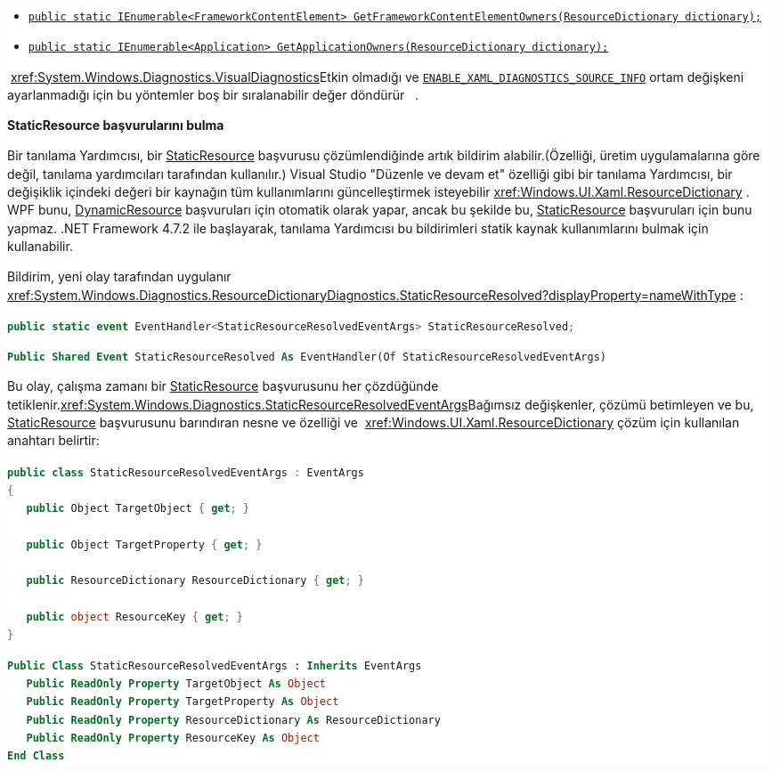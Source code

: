 - [`public static IEnumerable<FrameworkContentElement> GetFrameworkContentElementOwners(ResourceDictionary dictionary);`](xref:System.Windows.Diagnostics.ResourceDictionaryDiagnostics.GetFrameworkContentElementOwners%2A)

- [`public static IEnumerable<Application> GetApplicationOwners(ResourceDictionary dictionary);`](xref:System.Windows.Diagnostics.ResourceDictionaryDiagnostics.GetApplicationOwners%2A)

 <xref:System.Windows.Diagnostics.VisualDiagnostics>Etkin olmadığı ve [`ENABLE_XAML_DIAGNOSTICS_SOURCE_INFO`](xref:System.Windows.Diagnostics.VisualDiagnostics.GetXamlSourceInfo%2A) ortam değişkeni ayarlanmadığı için bu yöntemler boş bir sıralanabilir değer döndürür   .

**StaticResource başvurularını bulma**

Bir tanılama Yardımcısı, bir [StaticResource](../wpf/advanced/staticresource-markup-extension.md) başvurusu çözümlendiğinde artık bildirim alabilir.(Özelliği, üretim uygulamalarına göre değil, tanılama yardımcıları tarafından kullanılır.) Visual Studio "Düzenle ve devam et" özelliği gibi bir tanılama Yardımcısı, bir değişiklik içindeki değeri bir kaynağın tüm kullanımlarını güncelleştirmek isteyebilir <xref:Windows.UI.Xaml.ResourceDictionary> . WPF bunu, [DynamicResource](../wpf/advanced/dynamicresource-markup-extension.md) başvuruları için otomatik olarak yapar, ancak bu şekilde bu, [StaticResource](../wpf/advanced/staticresource-markup-extension.md) başvuruları için bunu yapmaz. .NET Framework 4.7.2 ile başlayarak, tanılama Yardımcısı bu bildirimleri statik kaynak kullanımlarını bulmak için kullanabilir.

Bildirim, yeni olay tarafından uygulanır <xref:System.Windows.Diagnostics.ResourceDictionaryDiagnostics.StaticResourceResolved?displayProperty=nameWithType> :

```csharp
public static event EventHandler<StaticResourceResolvedEventArgs> StaticResourceResolved;
```

```vb
Public Shared Event StaticResourceResolved As EventHandler(Of StaticResourceResolvedEventArgs)
```

Bu olay, çalışma zamanı bir [StaticResource](../wpf/advanced/staticresource-markup-extension.md) başvurusunu her çözdüğünde tetiklenir.<xref:System.Windows.Diagnostics.StaticResourceResolvedEventArgs>Bağımsız değişkenler, çözümü betimleyen ve bu, [StaticResource](../wpf/advanced/staticresource-markup-extension.md) başvurusunu barındıran nesne ve özelliği ve  <xref:Windows.UI.Xaml.ResourceDictionary> çözüm için kullanılan anahtarı belirtir:

```csharp
public class StaticResourceResolvedEventArgs : EventArgs
{
   public Object TargetObject { get; }

   public Object TargetProperty { get; }

   public ResourceDictionary ResourceDictionary { get; }

   public object ResourceKey { get; }
}
```

```vb
Public Class StaticResourceResolvedEventArgs : Inherits EventArgs
   Public ReadOnly Property TargetObject As Object
   Public ReadOnly Property TargetProperty As Object
   Public ReadOnly Property ResourceDictionary As ResourceDictionary
   Public ReadOnly Property ResourceKey As Object
End Class
```
